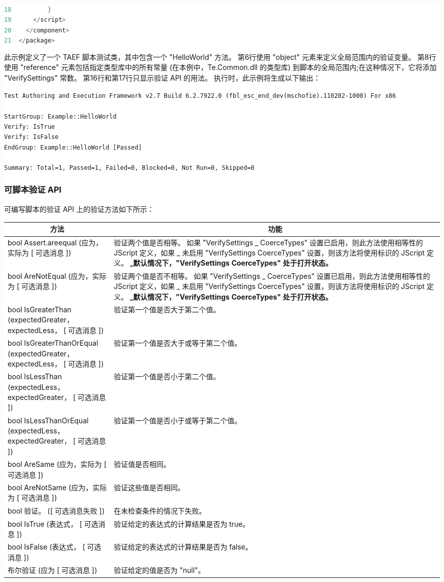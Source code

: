 ```cpp
18          }
19      </script>
20    </component>
21  </package>
```

此示例定义了一个 TAEF 脚本测试类，其中包含一个 "HelloWorld" 方法。 第6行使用 "object" 元素来定义全局范围内的验证变量。 第8行使用 "reference" 元素包括指定类型库中的所有常量 (在本例中，Te.Common.dll 的类型库) 到脚本的全局范围内;在这种情况下，它将添加 "VerifySettings" 常数。 第16行和第17行只显示验证 API 的用法。 执行时，此示例将生成以下输出：

``` syntax
Test Authoring and Execution Framework v2.7 Build 6.2.7922.0 (fbl_esc_end_dev(mschofie).110202-1000) For x86

StartGroup: Example::HelloWorld
Verify: IsTrue
Verify: IsFalse
EndGroup: Example::HelloWorld [Passed]

Summary: Total=1, Passed=1, Failed=0, Blocked=0, Not Run=0, Skipped=0
```

### <a name="span-idapi_scriptspanspan-idapi_scriptspanscriptable-verify-api"></a><span id="api_script"></span><span id="API_SCRIPT"></span>可脚本验证 API

可编写脚本的验证 API 上的验证方法如下所示：

| 方法                                                                                | 功能                                                                                                                                                                                                                                                                                                                  |
|---------------------------------------------------------------------------------------|--------------------------------------------------------------------------------------------------------------------------------------------------------------------------------------------------------------------------------------------------------------------------------------------------------------------------------|
| bool Assert.areequal (应为，实际为 \[ 可选消息 \])                           | 验证两个值是否相等。 如果 "VerifySettings \_ CoerceTypes" 设置已启用，则此方法使用相等性的 JScript 定义，如果 \_ 未启用 "VerifySettings CoerceTypes" 设置，则该方法将使用标识的 JScript 定义。 **\_默认情况下，"VerifySettings CoerceTypes" 处于打开状态。**     |
| bool AreNotEqual (应为，实际为 \[ 可选消息 \])                        | 验证两个值是否不相等。 如果 "VerifySettings \_ CoerceTypes" 设置已启用，则此方法使用相等性的 JScript 定义，如果 \_ 未启用 "VerifySettings CoerceTypes" 设置，则该方法将使用标识的 JScript 定义。 **\_默认情况下，"VerifySettings CoerceTypes" 处于打开状态。** |
| bool IsGreaterThan (expectedGreater，expectedLess， \[ 可选消息 \])         | 验证第一个值是否大于第二个值。                                                                                                                                                                                                                                                                      |
| bool IsGreaterThanOrEqual (expectedGreater，expectedLess， \[ 可选消息 \])  | 验证第一个值是否大于或等于第二个值。                                                                                                                                                                                                                                                          |
| bool IsLessThan (expectedLess，expectedGreater， \[ 可选消息 \])            | 验证第一个值是否小于第二个值。                                                                                                                                                                                                                                                                         |
| bool IsLessThanOrEqual (expectedLess，expectedGreater， \[ 可选消息 \])     | 验证第一个值是否小于或等于第二个值。                                                                                                                                                                                                                                                             |
| bool AreSame (应为，实际为 \[ 可选消息 \])                            | 验证值是否相同。                                                                                                                                                                                                                                                                                         |
| bool AreNotSame (应为，实际为 \[ 可选消息 \])                         | 验证这些值是否相同。                                                                                                                                                                                                                                                                                     |
| bool 验证。 (\[ 可选消息失败 \])                                                 | 在未检查条件的情况下失败。                                                                                                                                                                                                                                                                                             |
| bool IsTrue (表达式， \[ 可选消息 \])                                   | 验证给定的表达式的计算结果是否为 true。                                                                                                                                                                                                                                                                          |
| bool IsFalse (表达式， \[ 可选消息 \])                                  | 验证给定的表达式的计算结果是否为 false。                                                                                                                                                                                                                                                                         |
| 布尔验证 (应为 \[ 可选消息 \])                                     | 验证给定的值是否为 "null"。                                                                                                                                                                                                                                                                                       |